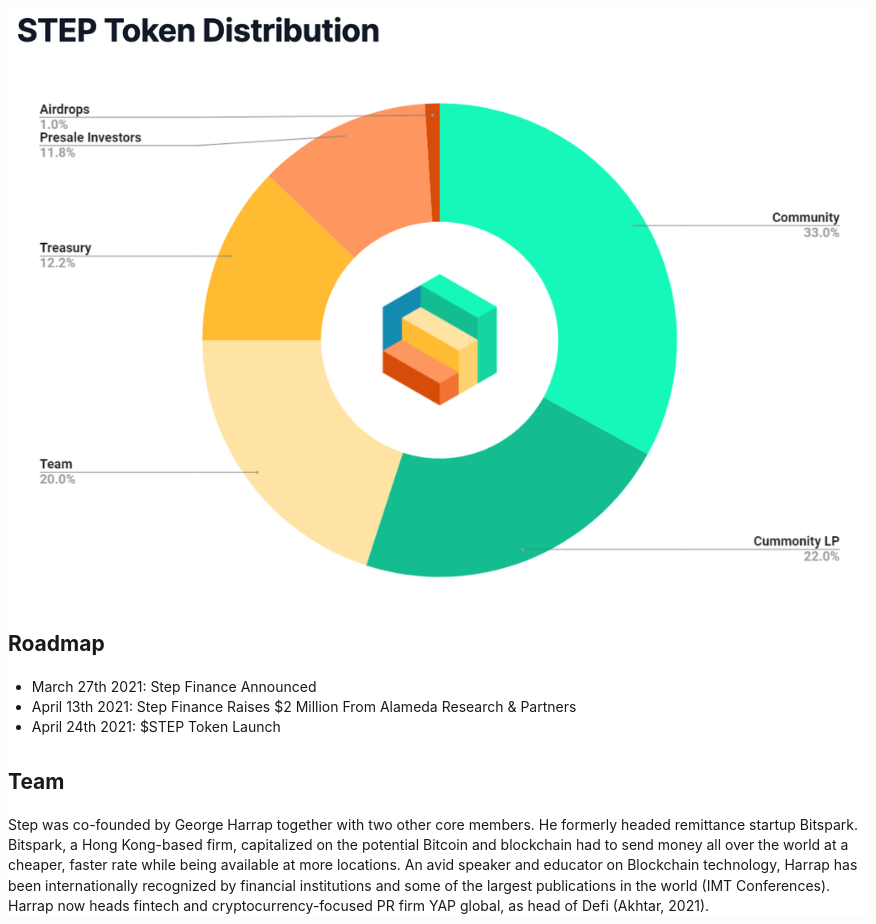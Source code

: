 ![image-20210706045944742](README.assets/image-20210706045944742.png)



## **Roadmap**

* March 27th 2021: Step Finance Announced
* April 13th 2021: Step Finance Raises $2 Million From Alameda Research &  Partners 
* April 24th 2021: $STEP Token Launch



## **Team**

Step was co-founded by George Harrap together with two other core members. He formerly headed remittance startup Bitspark. Bitspark, a Hong Kong-based firm, capitalized on the potential Bitcoin and blockchain had to send money all over the world at a cheaper, faster rate while being available at more locations. An avid speaker and educator on Blockchain technology, Harrap has been internationally recognized by financial institutions and some of the largest publications in the world (IMT Conferences). Harrap now heads fintech and cryptocurrency-focused PR firm YAP global, as head of Defi (Akhtar, 2021).  
